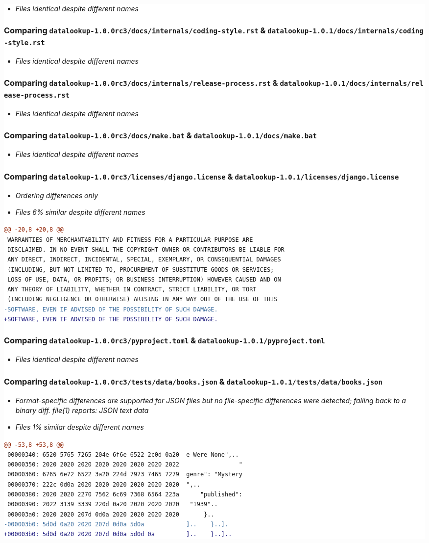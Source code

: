  * *Files identical despite different names*

### Comparing `datalookup-1.0.0rc3/docs/internals/coding-style.rst` & `datalookup-1.0.1/docs/internals/coding-style.rst`

 * *Files identical despite different names*

### Comparing `datalookup-1.0.0rc3/docs/internals/release-process.rst` & `datalookup-1.0.1/docs/internals/release-process.rst`

 * *Files identical despite different names*

### Comparing `datalookup-1.0.0rc3/docs/make.bat` & `datalookup-1.0.1/docs/make.bat`

 * *Files identical despite different names*

### Comparing `datalookup-1.0.0rc3/licenses/django.license` & `datalookup-1.0.1/licenses/django.license`

 * *Ordering differences only*

 * *Files 6% similar despite different names*

```diff
@@ -20,8 +20,8 @@
 WARRANTIES OF MERCHANTABILITY AND FITNESS FOR A PARTICULAR PURPOSE ARE
 DISCLAIMED. IN NO EVENT SHALL THE COPYRIGHT OWNER OR CONTRIBUTORS BE LIABLE FOR
 ANY DIRECT, INDIRECT, INCIDENTAL, SPECIAL, EXEMPLARY, OR CONSEQUENTIAL DAMAGES
 (INCLUDING, BUT NOT LIMITED TO, PROCUREMENT OF SUBSTITUTE GOODS OR SERVICES;
 LOSS OF USE, DATA, OR PROFITS; OR BUSINESS INTERRUPTION) HOWEVER CAUSED AND ON
 ANY THEORY OF LIABILITY, WHETHER IN CONTRACT, STRICT LIABILITY, OR TORT
 (INCLUDING NEGLIGENCE OR OTHERWISE) ARISING IN ANY WAY OUT OF THE USE OF THIS
-SOFTWARE, EVEN IF ADVISED OF THE POSSIBILITY OF SUCH DAMAGE.
+SOFTWARE, EVEN IF ADVISED OF THE POSSIBILITY OF SUCH DAMAGE.
```

### Comparing `datalookup-1.0.0rc3/pyproject.toml` & `datalookup-1.0.1/pyproject.toml`

 * *Files identical despite different names*

### Comparing `datalookup-1.0.0rc3/tests/data/books.json` & `datalookup-1.0.1/tests/data/books.json`

 * *Format-specific differences are supported for JSON files but no file-specific differences were detected; falling back to a binary diff. file(1) reports: JSON text data*

 * *Files 1% similar despite different names*

```diff
@@ -53,8 +53,8 @@
 00000340: 6520 5765 7265 204e 6f6e 6522 2c0d 0a20  e Were None",.. 
 00000350: 2020 2020 2020 2020 2020 2020 2020 2022                 "
 00000360: 6765 6e72 6522 3a20 224d 7973 7465 7279  genre": "Mystery
 00000370: 222c 0d0a 2020 2020 2020 2020 2020 2020  ",..            
 00000380: 2020 2020 2270 7562 6c69 7368 6564 223a      "published":
 00000390: 2022 3139 3339 220d 0a20 2020 2020 2020   "1939"..       
 000003a0: 2020 2020 207d 0d0a 2020 2020 2020 2020       }..        
-000003b0: 5d0d 0a20 2020 207d 0d0a 5d0a            ]..    }..].
+000003b0: 5d0d 0a20 2020 207d 0d0a 5d0d 0a         ]..    }..]..
```
